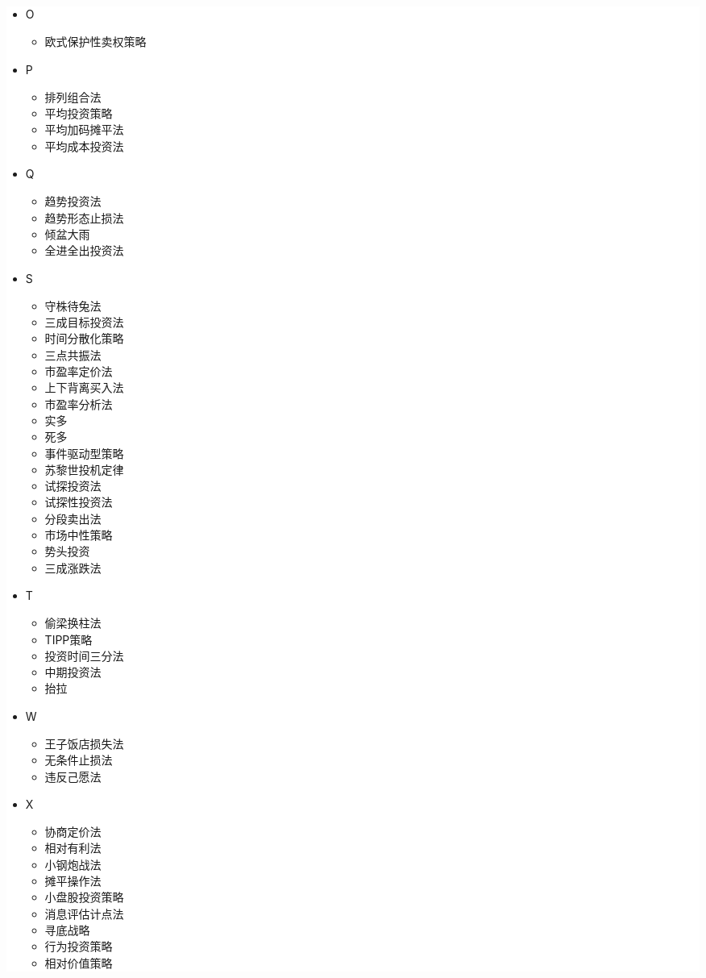 - O

	- 欧式保护性卖权策略

- P

	- 排列组合法
	- 平均投资策略
	- 平均加码摊平法
	- 平均成本投资法

- Q

	- 趋势投资法
	- 趋势形态止损法
	- 倾盆大雨
	- 全进全出投资法

- S

	- 守株待兔法
	- 三成目标投资法
	- 时间分散化策略
	- 三点共振法
	- 市盈率定价法
	- 上下背离买入法
	- 市盈率分析法
	- 实多
	- 死多
	- 事件驱动型策略
	- 苏黎世投机定律
	- 试探投资法
	- 试探性投资法
	- 分段卖出法
	- 市场中性策略
	- 势头投资
	- 三成涨跌法

- T

	- 偷梁换柱法
	- TIPP策略
	- 投资时间三分法
	- 中期投资法
	- 抬拉

- W

	- 王子饭店损失法
	- 无条件止损法
	- 违反己愿法

- X

	- 协商定价法
	- 相对有利法
	- 小钢炮战法
	- 摊平操作法
	- 小盘股投资策略
	- 消息评估计点法
	- 寻底战略
	- 行为投资策略
	- 相对价值策略

